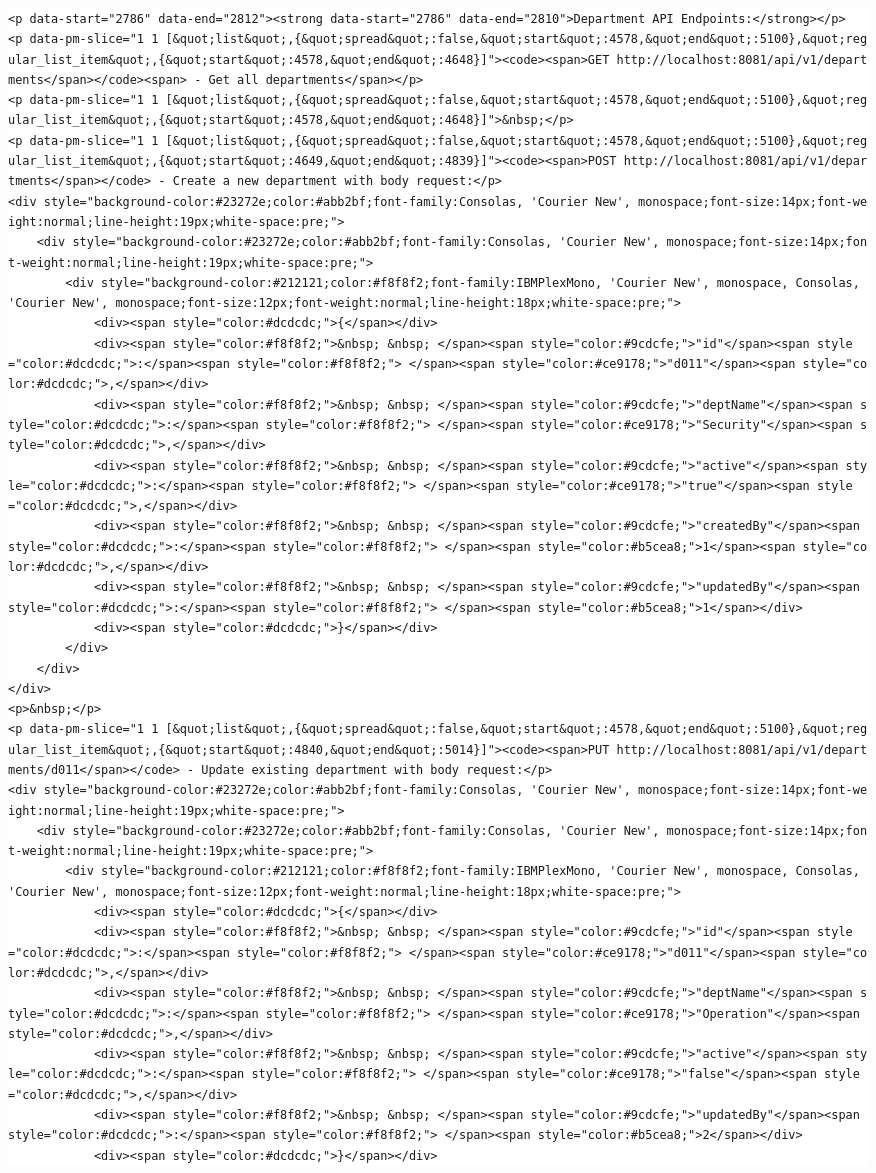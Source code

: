     <p data-start="2786" data-end="2812"><strong data-start="2786" data-end="2810">Department API Endpoints:</strong></p>
    <p data-pm-slice="1 1 [&quot;list&quot;,{&quot;spread&quot;:false,&quot;start&quot;:4578,&quot;end&quot;:5100},&quot;regular_list_item&quot;,{&quot;start&quot;:4578,&quot;end&quot;:4648}]"><code><span>GET http://localhost:8081/api/v1/departments</span></code><span> - Get all departments</span></p>
    <p data-pm-slice="1 1 [&quot;list&quot;,{&quot;spread&quot;:false,&quot;start&quot;:4578,&quot;end&quot;:5100},&quot;regular_list_item&quot;,{&quot;start&quot;:4578,&quot;end&quot;:4648}]">&nbsp;</p>
    <p data-pm-slice="1 1 [&quot;list&quot;,{&quot;spread&quot;:false,&quot;start&quot;:4578,&quot;end&quot;:5100},&quot;regular_list_item&quot;,{&quot;start&quot;:4649,&quot;end&quot;:4839}]"><code><span>POST http://localhost:8081/api/v1/departments</span></code> - Create a new department with body request:</p>
    <div style="background-color:#23272e;color:#abb2bf;font-family:Consolas, 'Courier New', monospace;font-size:14px;font-weight:normal;line-height:19px;white-space:pre;">
        <div style="background-color:#23272e;color:#abb2bf;font-family:Consolas, 'Courier New', monospace;font-size:14px;font-weight:normal;line-height:19px;white-space:pre;">
            <div style="background-color:#212121;color:#f8f8f2;font-family:IBMPlexMono, 'Courier New', monospace, Consolas, 'Courier New', monospace;font-size:12px;font-weight:normal;line-height:18px;white-space:pre;">
                <div><span style="color:#dcdcdc;">{</span></div>
                <div><span style="color:#f8f8f2;">&nbsp; &nbsp; </span><span style="color:#9cdcfe;">"id"</span><span style="color:#dcdcdc;">:</span><span style="color:#f8f8f2;"> </span><span style="color:#ce9178;">"d011"</span><span style="color:#dcdcdc;">,</span></div>
                <div><span style="color:#f8f8f2;">&nbsp; &nbsp; </span><span style="color:#9cdcfe;">"deptName"</span><span style="color:#dcdcdc;">:</span><span style="color:#f8f8f2;"> </span><span style="color:#ce9178;">"Security"</span><span style="color:#dcdcdc;">,</span></div>
                <div><span style="color:#f8f8f2;">&nbsp; &nbsp; </span><span style="color:#9cdcfe;">"active"</span><span style="color:#dcdcdc;">:</span><span style="color:#f8f8f2;"> </span><span style="color:#ce9178;">"true"</span><span style="color:#dcdcdc;">,</span></div>
                <div><span style="color:#f8f8f2;">&nbsp; &nbsp; </span><span style="color:#9cdcfe;">"createdBy"</span><span style="color:#dcdcdc;">:</span><span style="color:#f8f8f2;"> </span><span style="color:#b5cea8;">1</span><span style="color:#dcdcdc;">,</span></div>
                <div><span style="color:#f8f8f2;">&nbsp; &nbsp; </span><span style="color:#9cdcfe;">"updatedBy"</span><span style="color:#dcdcdc;">:</span><span style="color:#f8f8f2;"> </span><span style="color:#b5cea8;">1</span></div>
                <div><span style="color:#dcdcdc;">}</span></div>
            </div>
        </div>
    </div>
    <p>&nbsp;</p>
    <p data-pm-slice="1 1 [&quot;list&quot;,{&quot;spread&quot;:false,&quot;start&quot;:4578,&quot;end&quot;:5100},&quot;regular_list_item&quot;,{&quot;start&quot;:4840,&quot;end&quot;:5014}]"><code><span>PUT http://localhost:8081/api/v1/departments/d011</span></code> - Update existing department with body request:</p>
    <div style="background-color:#23272e;color:#abb2bf;font-family:Consolas, 'Courier New', monospace;font-size:14px;font-weight:normal;line-height:19px;white-space:pre;">
        <div style="background-color:#23272e;color:#abb2bf;font-family:Consolas, 'Courier New', monospace;font-size:14px;font-weight:normal;line-height:19px;white-space:pre;">
            <div style="background-color:#212121;color:#f8f8f2;font-family:IBMPlexMono, 'Courier New', monospace, Consolas, 'Courier New', monospace;font-size:12px;font-weight:normal;line-height:18px;white-space:pre;">
                <div><span style="color:#dcdcdc;">{</span></div>
                <div><span style="color:#f8f8f2;">&nbsp; &nbsp; </span><span style="color:#9cdcfe;">"id"</span><span style="color:#dcdcdc;">:</span><span style="color:#f8f8f2;"> </span><span style="color:#ce9178;">"d011"</span><span style="color:#dcdcdc;">,</span></div>
                <div><span style="color:#f8f8f2;">&nbsp; &nbsp; </span><span style="color:#9cdcfe;">"deptName"</span><span style="color:#dcdcdc;">:</span><span style="color:#f8f8f2;"> </span><span style="color:#ce9178;">"Operation"</span><span style="color:#dcdcdc;">,</span></div>
                <div><span style="color:#f8f8f2;">&nbsp; &nbsp; </span><span style="color:#9cdcfe;">"active"</span><span style="color:#dcdcdc;">:</span><span style="color:#f8f8f2;"> </span><span style="color:#ce9178;">"false"</span><span style="color:#dcdcdc;">,</span></div>
                <div><span style="color:#f8f8f2;">&nbsp; &nbsp; </span><span style="color:#9cdcfe;">"updatedBy"</span><span style="color:#dcdcdc;">:</span><span style="color:#f8f8f2;"> </span><span style="color:#b5cea8;">2</span></div>
                <div><span style="color:#dcdcdc;">}</span></div>